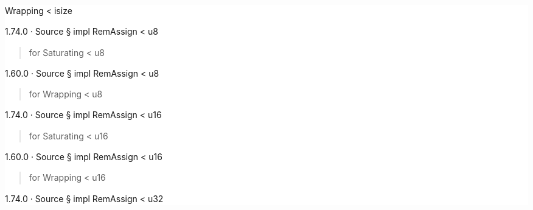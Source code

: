 Wrapping
<
isize
>
1.74.0
·
Source
§
impl
RemAssign
<
u8
> for
Saturating
<
u8
>
1.60.0
·
Source
§
impl
RemAssign
<
u8
> for
Wrapping
<
u8
>
1.74.0
·
Source
§
impl
RemAssign
<
u16
> for
Saturating
<
u16
>
1.60.0
·
Source
§
impl
RemAssign
<
u16
> for
Wrapping
<
u16
>
1.74.0
·
Source
§
impl
RemAssign
<
u32